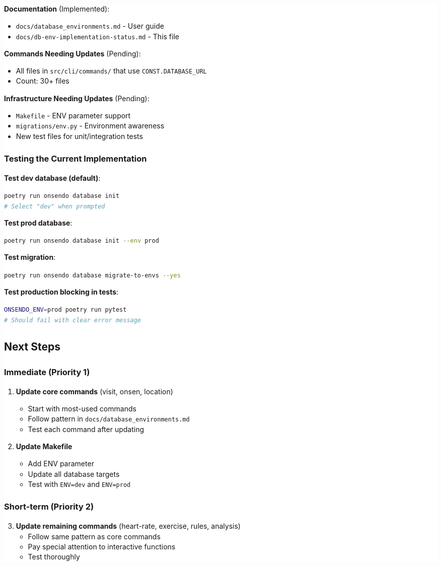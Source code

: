 **Documentation** (Implemented):
- `docs/database_environments.md` - User guide
- `docs/db-env-implementation-status.md` - This file

**Commands Needing Updates** (Pending):
- All files in `src/cli/commands/` that use `CONST.DATABASE_URL`
- Count: 30+ files

**Infrastructure Needing Updates** (Pending):
- `Makefile` - ENV parameter support
- `migrations/env.py` - Environment awareness
- New test files for unit/integration tests

### Testing the Current Implementation

**Test dev database (default)**:
```bash
poetry run onsendo database init
# Select "dev" when prompted
```

**Test prod database**:
```bash
poetry run onsendo database init --env prod
```

**Test migration**:
```bash
poetry run onsendo database migrate-to-envs --yes
```

**Test production blocking in tests**:
```bash
ONSENDO_ENV=prod poetry run pytest
# Should fail with clear error message
```

## Next Steps

### Immediate (Priority 1)

1. **Update core commands** (visit, onsen, location)
   - Start with most-used commands
   - Follow pattern in `docs/database_environments.md`
   - Test each command after updating

2. **Update Makefile**
   - Add ENV parameter
   - Update all database targets
   - Test with `ENV=dev` and `ENV=prod`

### Short-term (Priority 2)

3. **Update remaining commands** (heart-rate, exercise, rules, analysis)
   - Follow same pattern as core commands
   - Pay special attention to interactive functions
   - Test thoroughly
